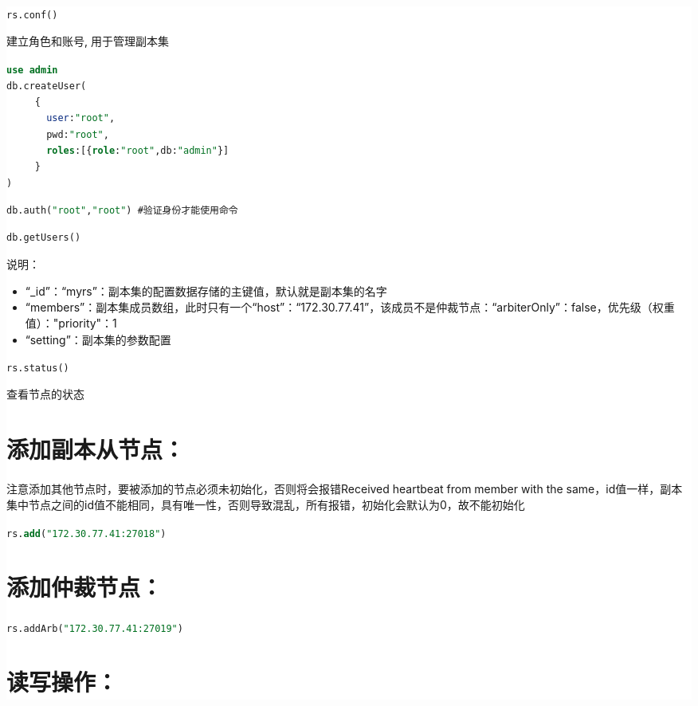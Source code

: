 

```sql
rs.conf()
```

建立角色和账号, 用于管理副本集

```sql
use admin
db.createUser(
     {
       user:"root",
       pwd:"root",
       roles:[{role:"root",db:"admin"}]
     }
)
```



```sql
db.auth("root","root") #验证身份才能使用命令
```



```sql
db.getUsers()
```



说明：

- “_id”：“myrs”：副本集的配置数据存储的主键值，默认就是副本集的名字
- “members”：副本集成员数组，此时只有一个“host”：“172.30.77.41”，该成员不是仲裁节点：“arbiterOnly”：false，优先级（权重值）："priority"：1
- “setting”：副本集的参数配置

```sql
rs.status()
```

查看节点的状态

# 添加副本从节点：

注意添加其他节点时，要被添加的节点必须未初始化，否则将会报错Received heartbeat from member with the same，id值一样，副本集中节点之间的id值不能相同，具有唯一性，否则导致混乱，所有报错，初始化会默认为0，故不能初始化

```sql
rs.add("172.30.77.41:27018")
```

# 添加仲裁节点：

```sql
rs.addArb("172.30.77.41:27019")
```

# 读写操作：
